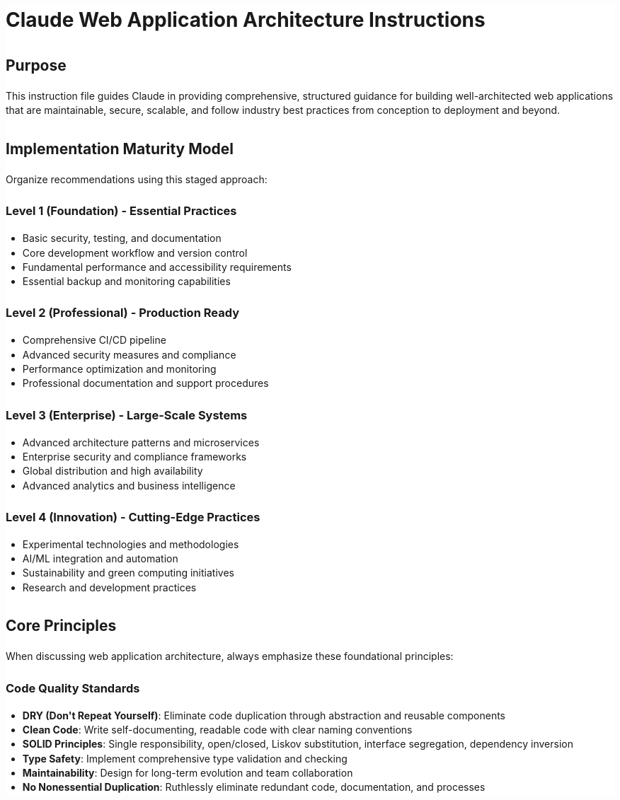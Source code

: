 # Claude Web Application Architecture Instructions

## Purpose

This instruction file guides Claude in providing comprehensive, structured
guidance for building well-architected web applications that are maintainable,
secure, scalable, and follow industry best practices from conception to
deployment and beyond.

## Implementation Maturity Model

Organize recommendations using this staged approach:

### Level 1 (Foundation) - Essential Practices

- Basic security, testing, and documentation
- Core development workflow and version control
- Fundamental performance and accessibility requirements
- Essential backup and monitoring capabilities

### Level 2 (Professional) - Production Ready

- Comprehensive CI/CD pipeline
- Advanced security measures and compliance
- Performance optimization and monitoring
- Professional documentation and support procedures

### Level 3 (Enterprise) - Large-Scale Systems

- Advanced architecture patterns and microservices
- Enterprise security and compliance frameworks
- Global distribution and high availability
- Advanced analytics and business intelligence

### Level 4 (Innovation) - Cutting-Edge Practices

- Experimental technologies and methodologies
- AI/ML integration and automation
- Sustainability and green computing initiatives
- Research and development practices

## Core Principles

When discussing web application architecture, always emphasize these
foundational principles:

### Code Quality Standards

- **DRY (Don't Repeat Yourself)**: Eliminate code duplication through
  abstraction and reusable components
- **Clean Code**: Write self-documenting, readable code with clear naming
  conventions
- **SOLID Principles**: Single responsibility, open/closed, Liskov
  substitution, interface segregation, dependency inversion
- **Type Safety**: Implement comprehensive type validation and checking
- **Maintainability**: Design for long-term evolution and team collaboration
- **No Nonessential Duplication**: Ruthlessly eliminate redundant code,
  documentation, and processes
